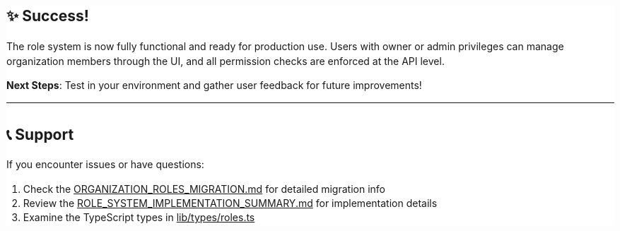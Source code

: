 
## ✨ Success!

The role system is now fully functional and ready for production use. Users with owner or admin privileges can manage organization members through the UI, and all permission checks are enforced at the API level.

**Next Steps**: Test in your environment and gather user feedback for future improvements!

---

## 📞 Support

If you encounter issues or have questions:
1. Check the [ORGANIZATION_ROLES_MIGRATION.md](supabase/migrations/ORGANIZATION_ROLES_MIGRATION.md) for detailed migration info
2. Review the [ROLE_SYSTEM_IMPLEMENTATION_SUMMARY.md](ROLE_SYSTEM_IMPLEMENTATION_SUMMARY.md) for implementation details
3. Examine the TypeScript types in [lib/types/roles.ts](lib/types/roles.ts)
